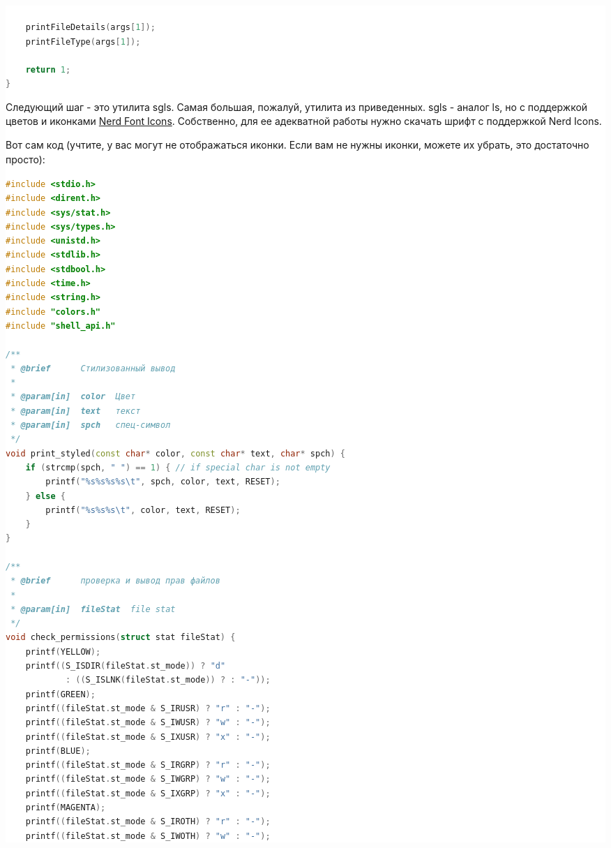 ```c

    printFileDetails(args[1]);
    printFileType(args[1]);

    return 1;
}

```

Следующий шаг - это утилита sgls. Самая большая, пожалуй, утилита из приведенных. sgls - аналог ls, но с поддержкой цветов и иконками [Nerd Font Icons](nerdfonts.com). Собственно, для ее адекватной работы нужно скачать шрифт с поддержкой Nerd Icons.

Вот сам код (учтите, у вас могут не отображаться иконки. Если вам не нужны иконки, можете их убрать, это достаточно просто):

```cpp
#include <stdio.h>
#include <dirent.h>
#include <sys/stat.h>
#include <sys/types.h>
#include <unistd.h>
#include <stdlib.h>
#include <stdbool.h>
#include <time.h>
#include <string.h>
#include "colors.h"
#include "shell_api.h"

/**
 * @brief      Стилизованный вывод
 *
 * @param[in]  color  Цвет
 * @param[in]  text   текст
 * @param[in]  spch   спец-символ
 */
void print_styled(const char* color, const char* text, char* spch) {
    if (strcmp(spch, " ") == 1) { // if special char is not empty
        printf("%s%s%s%s\t", spch, color, text, RESET);
    } else {
        printf("%s%s%s\t", color, text, RESET);
    }
}

/**
 * @brief      проверка и вывод прав файлов
 *
 * @param[in]  fileStat  file stat
 */
void check_permissions(struct stat fileStat) {
    printf(YELLOW);
    printf((S_ISDIR(fileStat.st_mode)) ? "d"
            : ((S_ISLNK(fileStat.st_mode)) ? : "-"));
    printf(GREEN);
    printf((fileStat.st_mode & S_IRUSR) ? "r" : "-");
    printf((fileStat.st_mode & S_IWUSR) ? "w" : "-");
    printf((fileStat.st_mode & S_IXUSR) ? "x" : "-");
    printf(BLUE);
    printf((fileStat.st_mode & S_IRGRP) ? "r" : "-");
    printf((fileStat.st_mode & S_IWGRP) ? "w" : "-");
    printf((fileStat.st_mode & S_IXGRP) ? "x" : "-");
    printf(MAGENTA);
    printf((fileStat.st_mode & S_IROTH) ? "r" : "-");
    printf((fileStat.st_mode & S_IWOTH) ? "w" : "-");
```